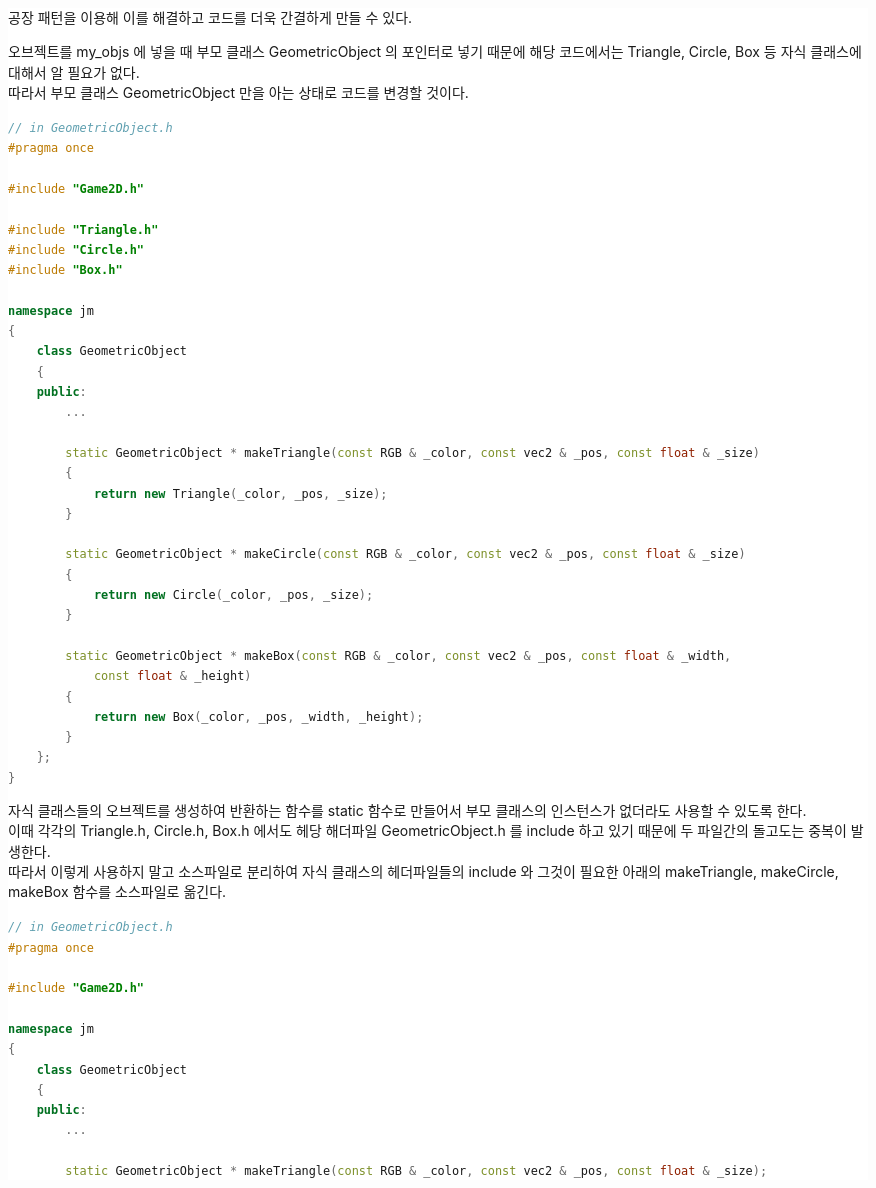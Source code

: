 공장 패턴을 이용해 이를 해결하고 코드를 더욱 간결하게 만들 수 있다.

오브젝트를 my_objs 에 넣을 때 부모 클래스 GeometricObject 의 포인터로 넣기 때문에 해당 코드에서는 Triangle, Circle, Box 등 자식 클래스에 대해서 알 필요가 없다.    
따라서 부모 클래스 GeometricObject 만을 아는 상태로 코드를 변경할 것이다.

```cpp
// in GeometricObject.h
#pragma once

#include "Game2D.h"

#include "Triangle.h"
#include "Circle.h"
#include "Box.h"

namespace jm
{
    class GeometricObject
    {
    public:
        ...
            
        static GeometricObject * makeTriangle(const RGB & _color, const vec2 & _pos, const float & _size)
        {
            return new Triangle(_color, _pos, _size);
        }

        static GeometricObject * makeCircle(const RGB & _color, const vec2 & _pos, const float & _size)
        {
            return new Circle(_color, _pos, _size);
        }

        static GeometricObject * makeBox(const RGB & _color, const vec2 & _pos, const float & _width,
            const float & _height)
        {
            return new Box(_color, _pos, _width, _height);
        }
    };
}
```
자식 클래스들의 오브젝트를 생성하여 반환하는 함수를 static 함수로 만들어서 부모 클래스의 인스턴스가 없더라도 사용할 수 있도록 한다.    
이때 각각의 Triangle.h, Circle.h, Box.h 에서도 헤당 해더파일 GeometricObject.h 를 include 하고 있기 때문에 두 파일간의 돌고도는 중복이 발생한다.    
따라서 이렇게 사용하지 말고 소스파일로 분리하여 자식 클래스의 헤더파일들의  include 와 그것이 필요한 아래의 makeTriangle, makeCircle, makeBox 함수를 소스파일로 옮긴다.  

```cpp
// in GeometricObject.h
#pragma once

#include "Game2D.h"

namespace jm
{
    class GeometricObject
    {
    public:
        ...
            
        static GeometricObject * makeTriangle(const RGB & _color, const vec2 & _pos, const float & _size);
```